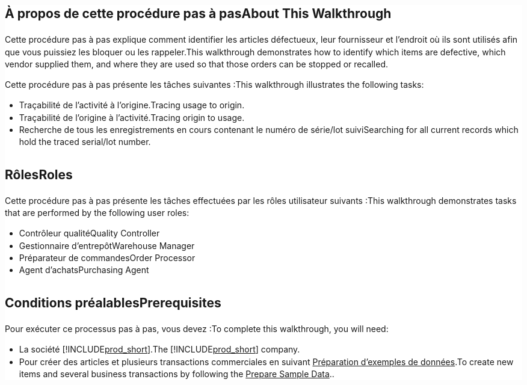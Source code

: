## <a name="about-this-walkthrough"></a><span data-ttu-id="2b2a2-111">À propos de cette procédure pas à pas</span><span class="sxs-lookup"><span data-stu-id="2b2a2-111">About This Walkthrough</span></span>

<span data-ttu-id="2b2a2-112">Cette procédure pas à pas explique comment identifier les articles défectueux, leur fournisseur et l’endroit où ils sont utilisés afin que vous puissiez les bloquer ou les rappeler.</span><span class="sxs-lookup"><span data-stu-id="2b2a2-112">This walkthrough demonstrates how to identify which items are defective, which vendor supplied them, and where they are used so that those orders can be stopped or recalled.</span></span>  

<span data-ttu-id="2b2a2-113">Cette procédure pas à pas présente les tâches suivantes :</span><span class="sxs-lookup"><span data-stu-id="2b2a2-113">This walkthrough illustrates the following tasks:</span></span>  

- <span data-ttu-id="2b2a2-114">Traçabilité de l’activité à l’origine.</span><span class="sxs-lookup"><span data-stu-id="2b2a2-114">Tracing usage to origin.</span></span>  
- <span data-ttu-id="2b2a2-115">Traçabilité de l’origine à l’activité.</span><span class="sxs-lookup"><span data-stu-id="2b2a2-115">Tracing origin to usage.</span></span>  
- <span data-ttu-id="2b2a2-116">Recherche de tous les enregistrements en cours contenant le numéro de série/lot suivi</span><span class="sxs-lookup"><span data-stu-id="2b2a2-116">Searching for all current records which hold the traced serial/lot number.</span></span>  

## <a name="roles"></a><span data-ttu-id="2b2a2-117">Rôles</span><span class="sxs-lookup"><span data-stu-id="2b2a2-117">Roles</span></span>

<span data-ttu-id="2b2a2-118">Cette procédure pas à pas présente les tâches effectuées par les rôles utilisateur suivants :</span><span class="sxs-lookup"><span data-stu-id="2b2a2-118">This walkthrough demonstrates tasks that are performed by the following user roles:</span></span>  

- <span data-ttu-id="2b2a2-119">Contrôleur qualité</span><span class="sxs-lookup"><span data-stu-id="2b2a2-119">Quality Controller</span></span>  
- <span data-ttu-id="2b2a2-120">Gestionnaire d’entrepôt</span><span class="sxs-lookup"><span data-stu-id="2b2a2-120">Warehouse Manager</span></span>  
- <span data-ttu-id="2b2a2-121">Préparateur de commandes</span><span class="sxs-lookup"><span data-stu-id="2b2a2-121">Order Processor</span></span>  
- <span data-ttu-id="2b2a2-122">Agent d’achats</span><span class="sxs-lookup"><span data-stu-id="2b2a2-122">Purchasing Agent</span></span>  

## <a name="prerequisites"></a><span data-ttu-id="2b2a2-123">Conditions préalables</span><span class="sxs-lookup"><span data-stu-id="2b2a2-123">Prerequisites</span></span>

<span data-ttu-id="2b2a2-124">Pour exécuter ce processus pas à pas, vous devez :</span><span class="sxs-lookup"><span data-stu-id="2b2a2-124">To complete this walkthrough, you will need:</span></span>  

- <span data-ttu-id="2b2a2-125">La société [!INCLUDE[prod_short](includes/prod_short.md)].</span><span class="sxs-lookup"><span data-stu-id="2b2a2-125">The [!INCLUDE[prod_short](includes/prod_short.md)] company.</span></span>  
- <span data-ttu-id="2b2a2-126">Pour créer des articles et plusieurs transactions commerciales en suivant [Préparation d’exemples de données](walkthrough-tracing-serial-lot-numbers.md#prepare-sample-data).</span><span class="sxs-lookup"><span data-stu-id="2b2a2-126">To create new items and several business transactions by following the [Prepare Sample Data](walkthrough-tracing-serial-lot-numbers.md#prepare-sample-data)..</span></span>  
